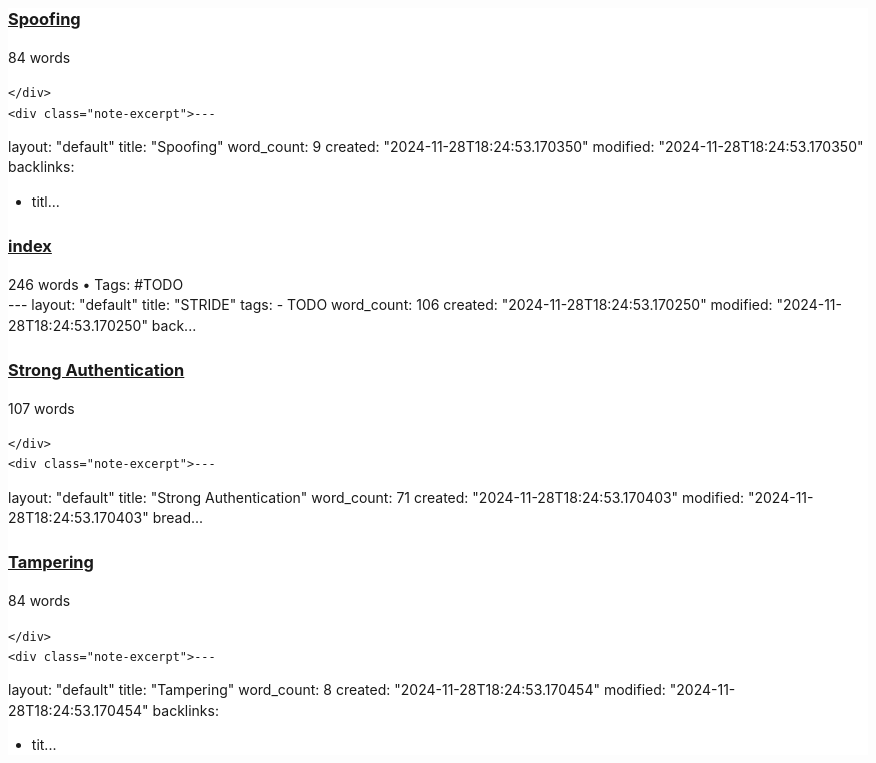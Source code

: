 <div class="note-card">
    <h3><a href="docs/cse/cryptography/spoofing/index/">Spoofing</a></h3>
    <div class="note-meta">
        84 words
        
    </div>
    <div class="note-excerpt">---
layout: "default"
title: "Spoofing"
word_count: 9
created: "2024-11-28T18:24:53.170350"
modified: "2024-11-28T18:24:53.170350"
backlinks:
  - titl...</div>
</div>

<div class="note-card">
    <h3><a href="docs/cse/cryptography/stride/index/">index</a></h3>
    <div class="note-meta">
        246 words
        • Tags: #TODO
    </div>
    <div class="note-excerpt">---
layout: "default"
title: "STRIDE"
tags:
  - TODO
word_count: 106
created: "2024-11-28T18:24:53.170250"
modified: "2024-11-28T18:24:53.170250"
back...</div>
</div>

<div class="note-card">
    <h3><a href="docs/cse/cryptography/strong-authentication/index/">Strong Authentication</a></h3>
    <div class="note-meta">
        107 words
        
    </div>
    <div class="note-excerpt">---
layout: "default"
title: "Strong Authentication"
word_count: 71
created: "2024-11-28T18:24:53.170403"
modified: "2024-11-28T18:24:53.170403"
bread...</div>
</div>

<div class="note-card">
    <h3><a href="docs/cse/cryptography/tampering/index/">Tampering</a></h3>
    <div class="note-meta">
        84 words
        
    </div>
    <div class="note-excerpt">---
layout: "default"
title: "Tampering"
word_count: 8
created: "2024-11-28T18:24:53.170454"
modified: "2024-11-28T18:24:53.170454"
backlinks:
  - tit...</div>
</div>
